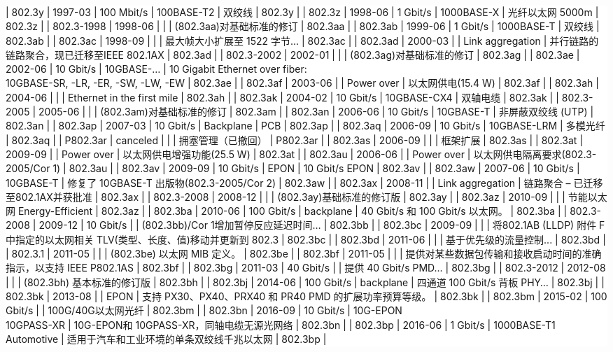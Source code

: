 | 802.3y | 1997-03 | 100 Mbit/s | 100BASE-T2 | 双绞线 | 802.3y |
| 802.3z | 1998-06 | 1 Gbit/s | 1000BASE-X | 光纤以太网 5000m | 802.3z |
| 802.3-1998 | 1998-06 |     |     | (802.3aa)对基础标准的修订 | 802.3aa |
| 802.3ab | 1999-06 | 1 Gbit/s | 1000BASE-T | 双绞线 | 802.3ab |
| 802.3ac | 1998-09 |     |     | 最大帧大小扩展至 1522 字节... | 802.3ac |
| 802.3ad | 2000-03 |     | Link aggregation | 并行链路的链路聚合，现已迁移至IEEE 802.1AX | 802.3ad |
| 802.3-2002 | 2002-01 |     |     | (802.3ag)对基础标准的修订 | 802.3ag |
| 802.3ae | 2002-06 | 10 Gbit/s | 10GBASE-… | 10 Gigabit Ethernet over fiber:  <br>10GBASE-SR, -LR, -ER, -SW, -LW, -EW | 802.3ae |
| 802.3af | 2003-06 |     | Power over | 以太网供电(15.4 W) | 802.3af |
| 802.3ah | 2004-06 |     |     | Ethernet in the first mile | 802.3ah |
| 802.3ak | 2004-02 | 10 Gbit/s | 10GBASE-CX4 | 双轴电缆 | 802.3ak |
| 802.3-2005 | 2005-06 |     |     | (802.3am)对基础标准的修订 | 802.3am |
| 802.3an | 2006-06 | 10 Gbit/s | 10GBASE-T | 非屏蔽双绞线 (UTP) | 802.3an |
| 802.3ap | 2007-03 | 10 Gbit/s | Backplane | PCB | 802.3ap |
| 802.3aq | 2006-09 | 10 Gbit/s | 10GBASE-LRM | 多模光纤 | 802.3aq |
| P802.3ar | canceled |     |     | 拥塞管理（已撤回） | P802.3ar |
| 802.3as | 2006-09 |     |     | 框架扩展 | 802.3as |
| 802.3at | 2009-09 |     | Power over | 以太网供电增强功能(25.5 W) | 802.3at |
| 802.3au | 2006-06 |     | Power over | 以太网供电隔离要求(802.3-2005/Cor 1) | 802.3au |
| 802.3av | 2009-09 | 10 Gbit/s | EPON | 10 Gbit/s EPON | 802.3av |
| 802.3aw | 2007-06 | 10 Gbit/s | 10GBASE-T | 修复了 10GBASE-T 出版物(802.3-2005/Cor 2) | 802.3aw |
| 802.3ax | 2008-11 |     | Link aggregation | 链路聚合 – 已迁移至802.1AX并获批准 | 802.3ax |
| 802.3-2008 | 2008-12 |     |     | (802.3ay)基础标准的修订版 | 802.3ay |
| 802.3az | 2010-09 |     |     | 节能以太网 Energy-Efficient | 802.3az |
| 802.3ba | 2010-06 | 100 Gbit/s | backplane | 40 Gbit/s 和 100 Gbit/s 以太网。 | 802.3ba |
| 802.3-2008 | 2009-12 | 10 Gbit/s |     | (802.3bb)/Cor 1增加暂停反应延迟时间… | 802.3bb |
| 802.3bc | 2009-09 |     |     | 将802.1AB (LLDP) 附件 F 中指定的以太网相关 TLV(类型、长度、值)移动并更新到 802.3 | 802.3bc |
| 802.3bd | 2011-06 |     |     | 基于优先级的流量控制... | 802.3bd |
| 802.3.1 | 2011-05 |     |     | (802.3be) 以太网 MIB 定义。 | 802.3be |
| 802.3bf | 2011-05 |     |     | 提供对某些数据包传输和接收启动时间的准确指示，以支持 IEEE P802.1AS | 802.3bf |
| 802.3bg | 2011-03 | 40 Gbit/s |     | 提供 40 Gbit/s PMD… | 802.3bg |
| 802.3-2012 | 2012-08 |     |     | (802.3bh) 基本标准的修订版 | 802.3bh |
| 802.3bj | 2014-06 | 100 Gbit/s | backplane | 四通道 100 Gbit/s 背板 PHY… | 802.3bj |
| 802.3bk | 2013-08 |     | EPON | 支持 PX30、PX40、PRX40 和 PR40 PMD 的扩展功率预算等级。 | 802.3bk |
| 802.3bm | 2015-02 | 100 Gbit/s |     | 100G/40G以太网光纤 | 802.3bm |
| 802.3bn | 2016-09 | 10 Gbit/s | 10G-EPON  <br>10GPASS-XR | 10G-EPON和 10GPASS-XR，同轴电缆无源光网络 | 802.3bn |
| 802.3bp | 2016-06 | 1 Gbit/s | 1000BASE-T1  <br>Automotive | 适用于汽车和工业环境的单条双绞线千兆以太网 | 802.3bp |